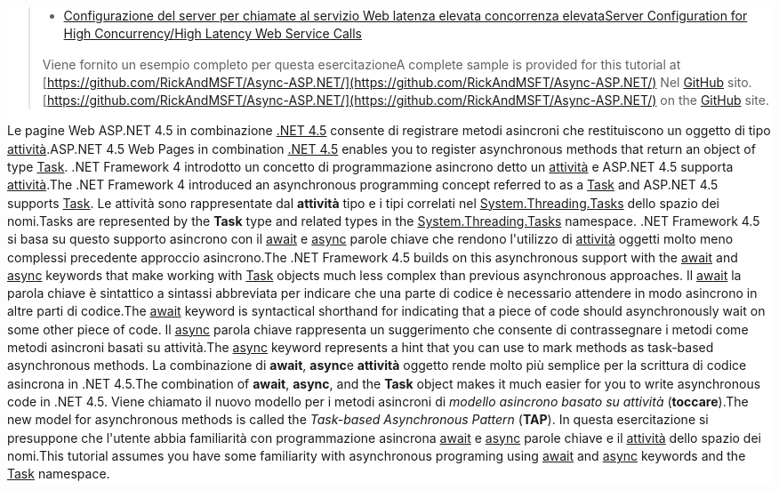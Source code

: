 > - [<span data-ttu-id="4cf4d-115">Configurazione del server per chiamate al servizio Web latenza elevata concorrenza elevata</span><span class="sxs-lookup"><span data-stu-id="4cf4d-115">Server Configuration for High Concurrency/High Latency Web Service Calls</span></span>](#ServerConfig)
> 
> <span data-ttu-id="4cf4d-116">Viene fornito un esempio completo per questa esercitazione</span><span class="sxs-lookup"><span data-stu-id="4cf4d-116">A complete sample is provided for this tutorial at</span></span>  
>  <span data-ttu-id="4cf4d-117">[https://github.com/RickAndMSFT/Async-ASP.NET/](https://github.com/RickAndMSFT/Async-ASP.NET/) Nel [GitHub](https://github.com/) sito.</span><span class="sxs-lookup"><span data-stu-id="4cf4d-117">[https://github.com/RickAndMSFT/Async-ASP.NET/](https://github.com/RickAndMSFT/Async-ASP.NET/) on the [GitHub](https://github.com/) site.</span></span>


<span data-ttu-id="4cf4d-118">Le pagine Web ASP.NET 4.5 in combinazione [.NET 4.5](https://msdn.microsoft.com/library/w0x726c2(VS.110).aspx) consente di registrare metodi asincroni che restituiscono un oggetto di tipo [attività](https://msdn.microsoft.com/library/system.threading.tasks.task.aspx).</span><span class="sxs-lookup"><span data-stu-id="4cf4d-118">ASP.NET 4.5 Web Pages in combination [.NET 4.5](https://msdn.microsoft.com/library/w0x726c2(VS.110).aspx) enables you to register asynchronous methods that return an object of type [Task](https://msdn.microsoft.com/library/system.threading.tasks.task.aspx).</span></span> <span data-ttu-id="4cf4d-119">.NET Framework 4 introdotto un concetto di programmazione asincrono detto un [attività](https://msdn.microsoft.com/library/system.threading.tasks.task.aspx) e ASP.NET 4.5 supporta [attività](https://msdn.microsoft.com/library/system.threading.tasks.task.aspx).</span><span class="sxs-lookup"><span data-stu-id="4cf4d-119">The .NET Framework 4 introduced an asynchronous programming concept referred to as a [Task](https://msdn.microsoft.com/library/system.threading.tasks.task.aspx) and ASP.NET 4.5 supports [Task](https://msdn.microsoft.com/library/system.threading.tasks.task.aspx).</span></span> <span data-ttu-id="4cf4d-120">Le attività sono rappresentate dal **attività** tipo e i tipi correlati nel [System.Threading.Tasks](https://msdn.microsoft.com/library/system.threading.tasks.aspx) dello spazio dei nomi.</span><span class="sxs-lookup"><span data-stu-id="4cf4d-120">Tasks are represented by the **Task** type and related types in the [System.Threading.Tasks](https://msdn.microsoft.com/library/system.threading.tasks.aspx) namespace.</span></span> <span data-ttu-id="4cf4d-121">.NET Framework 4.5 si basa su questo supporto asincrono con il [await](https://msdn.microsoft.com/library/hh156528(VS.110).aspx) e [async](https://msdn.microsoft.com/library/hh156513(VS.110).aspx) parole chiave che rendono l'utilizzo di [attività](https://msdn.microsoft.com/library/system.threading.tasks.task.aspx) oggetti molto meno complessi precedente approccio asincrono.</span><span class="sxs-lookup"><span data-stu-id="4cf4d-121">The .NET Framework 4.5 builds on this asynchronous support with the [await](https://msdn.microsoft.com/library/hh156528(VS.110).aspx) and [async](https://msdn.microsoft.com/library/hh156513(VS.110).aspx) keywords that make working with [Task](https://msdn.microsoft.com/library/system.threading.tasks.task.aspx) objects much less complex than previous asynchronous approaches.</span></span> <span data-ttu-id="4cf4d-122">Il [await](https://msdn.microsoft.com/library/hh156528(VS.110).aspx) la parola chiave è sintattico a sintassi abbreviata per indicare che una parte di codice è necessario attendere in modo asincrono in altre parti di codice.</span><span class="sxs-lookup"><span data-stu-id="4cf4d-122">The [await](https://msdn.microsoft.com/library/hh156528(VS.110).aspx) keyword is syntactical shorthand for indicating that a piece of code should asynchronously wait on some other piece of code.</span></span> <span data-ttu-id="4cf4d-123">Il [async](https://msdn.microsoft.com/library/hh156513(VS.110).aspx) parola chiave rappresenta un suggerimento che consente di contrassegnare i metodi come metodi asincroni basati su attività.</span><span class="sxs-lookup"><span data-stu-id="4cf4d-123">The [async](https://msdn.microsoft.com/library/hh156513(VS.110).aspx) keyword represents a hint that you can use to mark methods as task-based asynchronous methods.</span></span> <span data-ttu-id="4cf4d-124">La combinazione di **await**, **async**e **attività** oggetto rende molto più semplice per la scrittura di codice asincrona in .NET 4.5.</span><span class="sxs-lookup"><span data-stu-id="4cf4d-124">The combination of **await**, **async**, and the **Task** object makes it much easier for you to write asynchronous code in .NET 4.5.</span></span> <span data-ttu-id="4cf4d-125">Viene chiamato il nuovo modello per i metodi asincroni di *modello asincrono basato su attività* (**toccare**).</span><span class="sxs-lookup"><span data-stu-id="4cf4d-125">The new model for asynchronous methods is called the *Task-based Asynchronous Pattern* (**TAP**).</span></span> <span data-ttu-id="4cf4d-126">In questa esercitazione si presuppone che l'utente abbia familiarità con programmazione asincrona [await](https://msdn.microsoft.com/library/hh156528(VS.110).aspx) e [async](https://msdn.microsoft.com/library/hh156513(VS.110).aspx) parole chiave e il [attività](https://msdn.microsoft.com/library/system.threading.tasks.task.aspx) dello spazio dei nomi.</span><span class="sxs-lookup"><span data-stu-id="4cf4d-126">This tutorial assumes you have some familiarity with asynchronous programing using [await](https://msdn.microsoft.com/library/hh156528(VS.110).aspx) and [async](https://msdn.microsoft.com/library/hh156513(VS.110).aspx) keywords and the [Task](https://msdn.microsoft.com/library/system.threading.tasks.task.aspx) namespace.</span></span>
